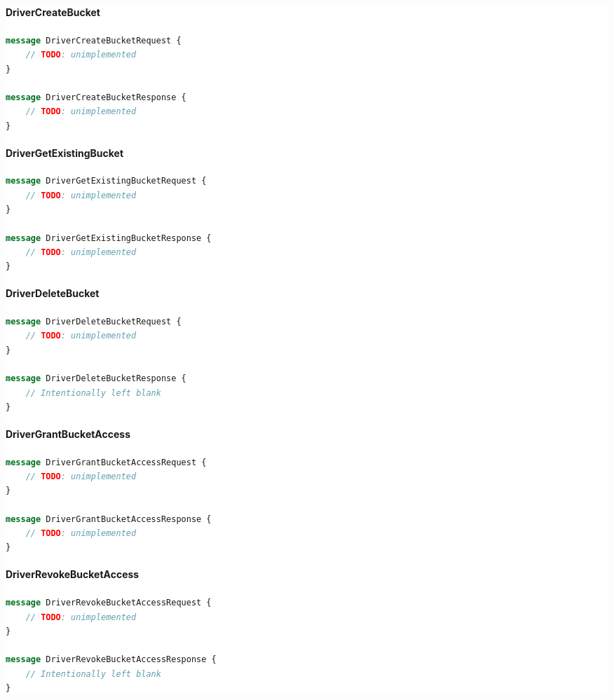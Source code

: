 #### DriverCreateBucket

```protobuf
message DriverCreateBucketRequest {
    // TODO: unimplemented
}

message DriverCreateBucketResponse {
    // TODO: unimplemented
}
```

#### DriverGetExistingBucket

```protobuf
message DriverGetExistingBucketRequest {
    // TODO: unimplemented
}

message DriverGetExistingBucketResponse {
    // TODO: unimplemented
}
```

#### DriverDeleteBucket

```protobuf
message DriverDeleteBucketRequest {
    // TODO: unimplemented
}

message DriverDeleteBucketResponse {
    // Intentionally left blank
}
```

#### DriverGrantBucketAccess

```protobuf
message DriverGrantBucketAccessRequest {
    // TODO: unimplemented
}

message DriverGrantBucketAccessResponse {
    // TODO: unimplemented
}
```

#### DriverRevokeBucketAccess

```protobuf
message DriverRevokeBucketAccessRequest {
    // TODO: unimplemented
}

message DriverRevokeBucketAccessResponse {
    // Intentionally left blank
}
```
